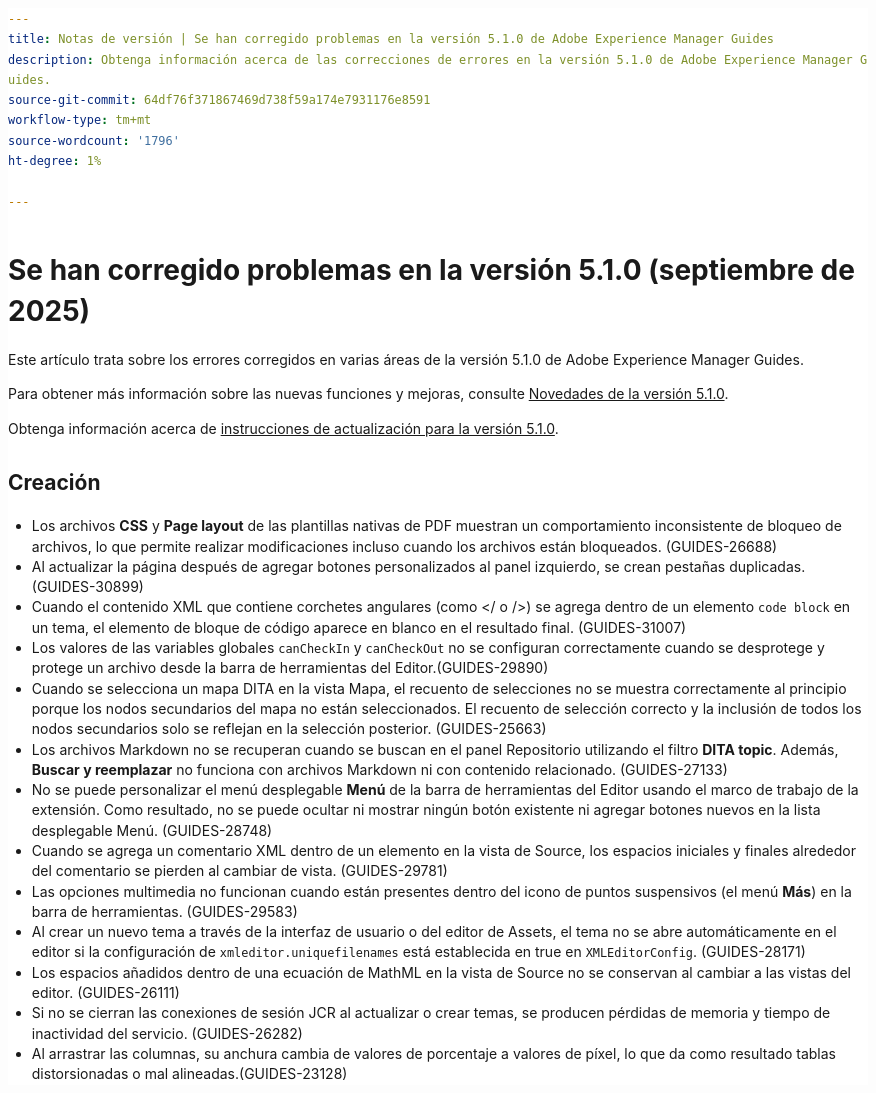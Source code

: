 ```yaml
---
title: Notas de versión | Se han corregido problemas en la versión 5.1.0 de Adobe Experience Manager Guides
description: Obtenga información acerca de las correcciones de errores en la versión 5.1.0 de Adobe Experience Manager Guides.
source-git-commit: 64df76f371867469d738f59a174e7931176e8591
workflow-type: tm+mt
source-wordcount: '1796'
ht-degree: 1%

---
```


# Se han corregido problemas en la versión 5.1.0 (septiembre de 2025)

Este artículo trata sobre los errores corregidos en varias áreas de la versión 5.1.0 de Adobe Experience Manager Guides.


Para obtener más información sobre las nuevas funciones y mejoras, consulte [Novedades de la versión 5.1.0](whats-new-5-1-0.md).

Obtenga información acerca de [instrucciones de actualización para la versión 5.1.0](upgrade-instructions-5-1-0.md).


## Creación

- Los archivos **CSS** y **Page layout** de las plantillas nativas de PDF muestran un comportamiento inconsistente de bloqueo de archivos, lo que permite realizar modificaciones incluso cuando los archivos están bloqueados. (GUIDES-26688)
- Al actualizar la página después de agregar botones personalizados al panel izquierdo, se crean pestañas duplicadas. (GUIDES-30899)
- Cuando el contenido XML que contiene corchetes angulares (como &lt;/ o />) se agrega dentro de un elemento `code block` en un tema, el elemento de bloque de código aparece en blanco en el resultado final. (GUIDES-31007)
- Los valores de las variables globales `canCheckIn` y `canCheckOut` no se configuran correctamente cuando se desprotege y protege un archivo desde la barra de herramientas del Editor.(GUIDES-29890)
- Cuando se selecciona un mapa DITA en la vista Mapa, el recuento de selecciones no se muestra correctamente al principio porque los nodos secundarios del mapa no están seleccionados. El recuento de selección correcto y la inclusión de todos los nodos secundarios solo se reflejan en la selección posterior. (GUIDES-25663)
- Los archivos Markdown no se recuperan cuando se buscan en el panel Repositorio utilizando el filtro **DITA topic**. Además, **Buscar y reemplazar** no funciona con archivos Markdown ni con contenido relacionado. (GUIDES-27133)
- No se puede personalizar el menú desplegable **Menú** de la barra de herramientas del Editor usando el marco de trabajo de la extensión. Como resultado, no se puede ocultar ni mostrar ningún botón existente ni agregar botones nuevos en la lista desplegable Menú. (GUIDES-28748)
- Cuando se agrega un comentario XML dentro de un elemento en la vista de Source, los espacios iniciales y finales alrededor del comentario se pierden al cambiar de vista. (GUIDES-29781)
- Las opciones multimedia no funcionan cuando están presentes dentro del icono de puntos suspensivos (el menú **Más**) en la barra de herramientas. (GUIDES-29583)
- Al crear un nuevo tema a través de la interfaz de usuario o del editor de Assets, el tema no se abre automáticamente en el editor si la configuración de `xmleditor.uniquefilenames` está establecida en true en `XMLEditorConfig`. (GUIDES-28171)
- Los espacios añadidos dentro de una ecuación de MathML en la vista de Source no se conservan al cambiar a las vistas del editor. (GUIDES-26111)
- Si no se cierran las conexiones de sesión JCR al actualizar o crear temas, se producen pérdidas de memoria y tiempo de inactividad del servicio. (GUIDES-26282)
- Al arrastrar las columnas, su anchura cambia de valores de porcentaje a valores de píxel, lo que da como resultado tablas distorsionadas o mal alineadas.(GUIDES-23128)